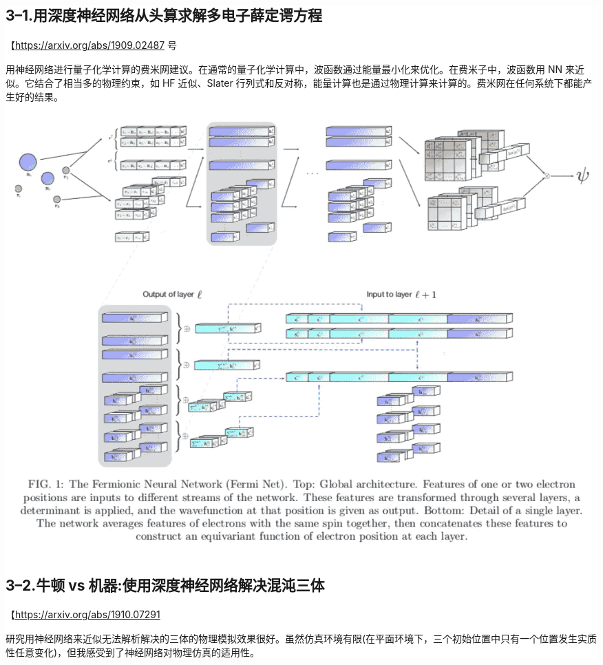 ## 3–1.用深度神经网络从头算求解多电子薛定谔方程

【https://arxiv.org/abs/1909.02487 号

用神经网络进行量子化学计算的费米网建议。在通常的量子化学计算中，波函数通过能量最小化来优化。在费米子中，波函数用 NN 来近似。它结合了相当多的物理约束，如 HF 近似、Slater 行列式和反对称，能量计算也是通过物理计算来计算的。费米网在任何系统下都能产生好的结果。

![](img/6c9417e6690410f4282ec5b2ebd692e3.png)

## 3–2.牛顿 vs 机器:使用深度神经网络解决混沌三体

【https://arxiv.org/abs/1910.07291 

研究用神经网络来近似无法解析解决的三体的物理模拟效果很好。虽然仿真环境有限(在平面环境下，三个初始位置中只有一个位置发生实质性任意变化)，但我感受到了神经网络对物理仿真的适用性。
